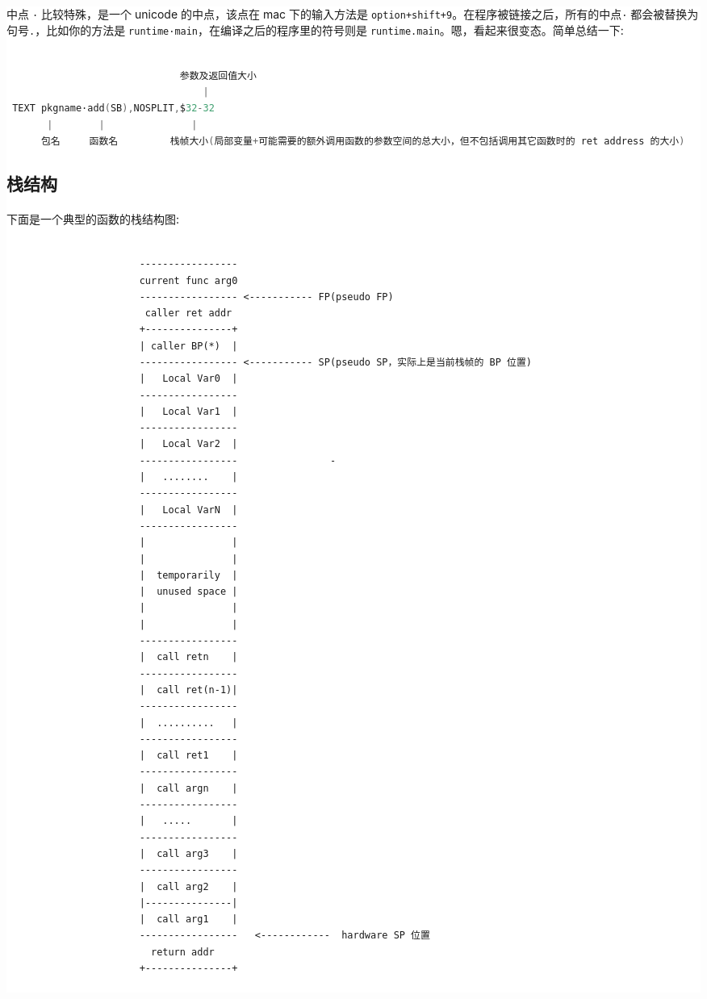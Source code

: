 中点 `·` 比较特殊，是一个 unicode 的中点，该点在 mac 下的输入方法是 `option+shift+9`。在程序被链接之后，所有的中点`·` 都会被替换为句号`.`，比如你的方法是 `runtime·main`，在编译之后的程序里的符号则是 `runtime.main`。嗯，看起来很变态。简单总结一下:

```go

                              参数及返回值大小
                                  | 
 TEXT pkgname·add(SB),NOSPLIT,$32-32
       |        |               |
      包名     函数名         栈帧大小(局部变量+可能需要的额外调用函数的参数空间的总大小，但不包括调用其它函数时的 ret address 的大小)

```

## 栈结构

下面是一个典型的函数的栈结构图:

```
                                                                                   
                       -----------------                                           
                       current func arg0                                           
                       ----------------- <----------- FP(pseudo FP)                
                        caller ret addr                                            
                       +---------------+                                           
                       | caller BP(*)  |                                           
                       ----------------- <----------- SP(pseudo SP，实际上是当前栈帧的 BP 位置)
                       |   Local Var0  |                                           
                       -----------------                                           
                       |   Local Var1  |                                           
                       -----------------                                           
                       |   Local Var2  |                                           
                       -----------------                -                          
                       |   ........    |                                           
                       -----------------                                           
                       |   Local VarN  |                                           
                       -----------------                                           
                       |               |                                           
                       |               |                                           
                       |  temporarily  |                                           
                       |  unused space |                                           
                       |               |                                           
                       |               |                                           
                       -----------------                                           
                       |  call retn    |                                           
                       -----------------                                           
                       |  call ret(n-1)|                                           
                       -----------------                                           
                       |  ..........   |                                           
                       -----------------                                           
                       |  call ret1    |                                           
                       -----------------                                           
                       |  call argn    |                                           
                       -----------------                                           
                       |   .....       |                                           
                       -----------------                                           
                       |  call arg3    |                                           
                       -----------------                                           
                       |  call arg2    |                                           
                       |---------------|                                           
                       |  call arg1    |                                           
                       -----------------   <------------  hardware SP 位置           
                         return addr                                               
                       +---------------+                                           
                                                                                   

```